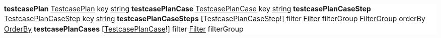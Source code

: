 <td></td>
</tr>
<tr>
<td colspan="2" valign="top"><strong>testcasePlan</strong></td>
<td valign="top"><a href="#testcaseplan">TestcasePlan</a></td>
<td></td>
</tr>
<tr>
<td colspan="2" align="right" valign="top">key</td>
<td valign="top"><a href="#string">string</a></td>
<td></td>
</tr>
<tr>
<td colspan="2" valign="top"><strong>testcasePlanCase</strong></td>
<td valign="top"><a href="#testcaseplancase">TestcasePlanCase</a></td>
<td></td>
</tr>
<tr>
<td colspan="2" align="right" valign="top">key</td>
<td valign="top"><a href="#string">string</a></td>
<td></td>
</tr>
<tr>
<td colspan="2" valign="top"><strong>testcasePlanCaseStep</strong></td>
<td valign="top"><a href="#testcaseplancasestep">TestcasePlanCaseStep</a></td>
<td></td>
</tr>
<tr>
<td colspan="2" align="right" valign="top">key</td>
<td valign="top"><a href="#string">string</a></td>
<td></td>
</tr>
<tr>
<td colspan="2" valign="top"><strong>testcasePlanCaseSteps</strong></td>
<td valign="top">[<a href="#testcaseplancasestep">TestcasePlanCaseStep</a>!]</td>
<td></td>
</tr>
<tr>
<td colspan="2" align="right" valign="top">filter</td>
<td valign="top"><a href="#filter">Filter</a></td>
<td></td>
</tr>
<tr>
<td colspan="2" align="right" valign="top">filterGroup</td>
<td valign="top"><a href="#filtergroup">FilterGroup</a></td>
<td></td>
</tr>
<tr>
<td colspan="2" align="right" valign="top">orderBy</td>
<td valign="top"><a href="#orderby">OrderBy</a></td>
<td></td>
</tr>
<tr>
<td colspan="2" valign="top"><strong>testcasePlanCases</strong></td>
<td valign="top">[<a href="#testcaseplancase">TestcasePlanCase</a>!]</td>
<td></td>
</tr>
<tr>
<td colspan="2" align="right" valign="top">filter</td>
<td valign="top"><a href="#filter">Filter</a></td>
<td></td>
</tr>
<tr>
<td colspan="2" align="right" valign="top">filterGroup</td>